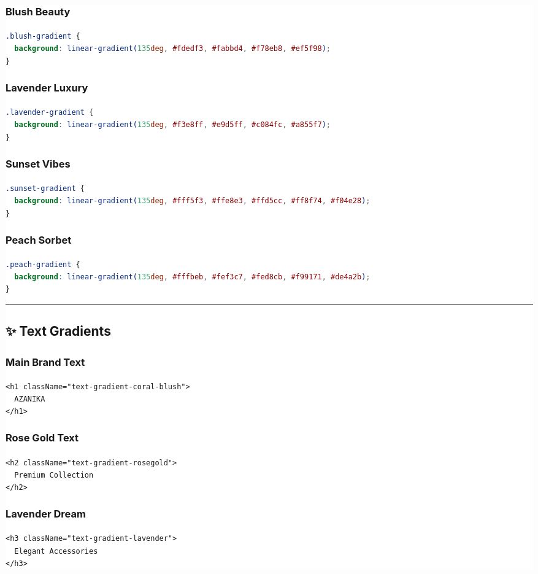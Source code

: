 ### Blush Beauty
```css
.blush-gradient {
  background: linear-gradient(135deg, #fdedf3, #fabbd4, #f78eb8, #ef5f98);
}
```

### Lavender Luxury
```css
.lavender-gradient {
  background: linear-gradient(135deg, #f3e8ff, #e9d5ff, #c084fc, #a855f7);
}
```

### Sunset Vibes
```css
.sunset-gradient {
  background: linear-gradient(135deg, #fff5f3, #ffe8e3, #ffd5cc, #ff8f74, #f04e28);
}
```

### Peach Sorbet
```css
.peach-gradient {
  background: linear-gradient(135deg, #fffbeb, #fef3c7, #fed8cb, #f99171, #de4a2b);
}
```

---

## ✨ Text Gradients

### Main Brand Text
```tsx
<h1 className="text-gradient-coral-blush">
  AZANIKA
</h1>
```

### Rose Gold Text
```tsx
<h2 className="text-gradient-rosegold">
  Premium Collection
</h2>
```

### Lavender Dream
```tsx
<h3 className="text-gradient-lavender">
  Elegant Accessories
</h3>
```
